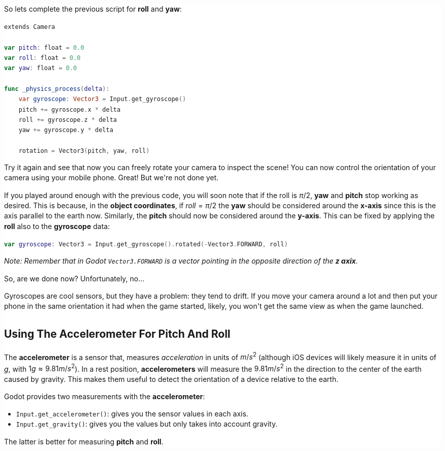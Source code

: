 So lets complete the previous script for __roll__ and __yaw__:

```swift
extends Camera

var pitch: float = 0.0
var roll: float = 0.0
var yaw: float = 0.0

func _physics_process(delta):
	var gyroscope: Vector3 = Input.get_gyroscope()
	pitch += gyroscope.x * delta
	roll += gyroscope.z * delta
	yaw += gyroscope.y * delta
	
	rotation = Vector3(pitch, yaw, roll)
```

Try it again and see that now you can freely rotate your camera to inspect the scene! You can now control the orientation of your camera using your mobile phone. Great! But we're not done yet.

If you played around enough with the previous code, you will soon note that if the roll is $\pi/2$, __yaw__ and __pitch__ stop working as desired. This is because, in the __object coordinates__, if $roll = \pi/2$ the __yaw__ should be considered around the __x-axis__ since this is the axis parallel to the earth now. Similarly, the __pitch__ should now be considered around the __y-axis__. This can be fixed by applying the __roll__ also to the __gyroscope__ data:

```swift
var gyroscope: Vector3 = Input.get_gyroscope().rotated(-Vector3.FORWARD, roll)
```

*Note: Remember that in Godot `Vector3.FORWARD` is a vector pointing in the opposite direction of the __z axix__.*

![gyro](videos/gyro-opt.mp4)

So, are we done now? Unfortunately, no...

Gyroscopes are cool sensors, but they have a problem: they tend to drift. If you move your camera around a lot and then put your phone in the same orientation it had when the game started, likely, you won't get the same view as when the game launched.

## Using The __Accelerometer__ For __Pitch__ And __Roll__

The __accelerometer__ is a sensor that, measures _acceleration_ in units of $m/s^2$ (although iOS devices will likely measure it in units of $g$, with $1g \approx 9.81 m/s^2$). In a rest position, __accelerometers__ will measure the $9.81 m/s^2$ in the direction to the center of the earth caused by gravity. This makes them useful to detect the orientation of a device relative to the earth.

Godot provides two measurements with the __accelerometer__:

* `Input.get_accelerometer()`: gives you the sensor values in each axis.
* `Input.get_gravity()`: gives you the values but only takes into account gravity.

The latter is better for measuring __pitch__ and __roll__.
